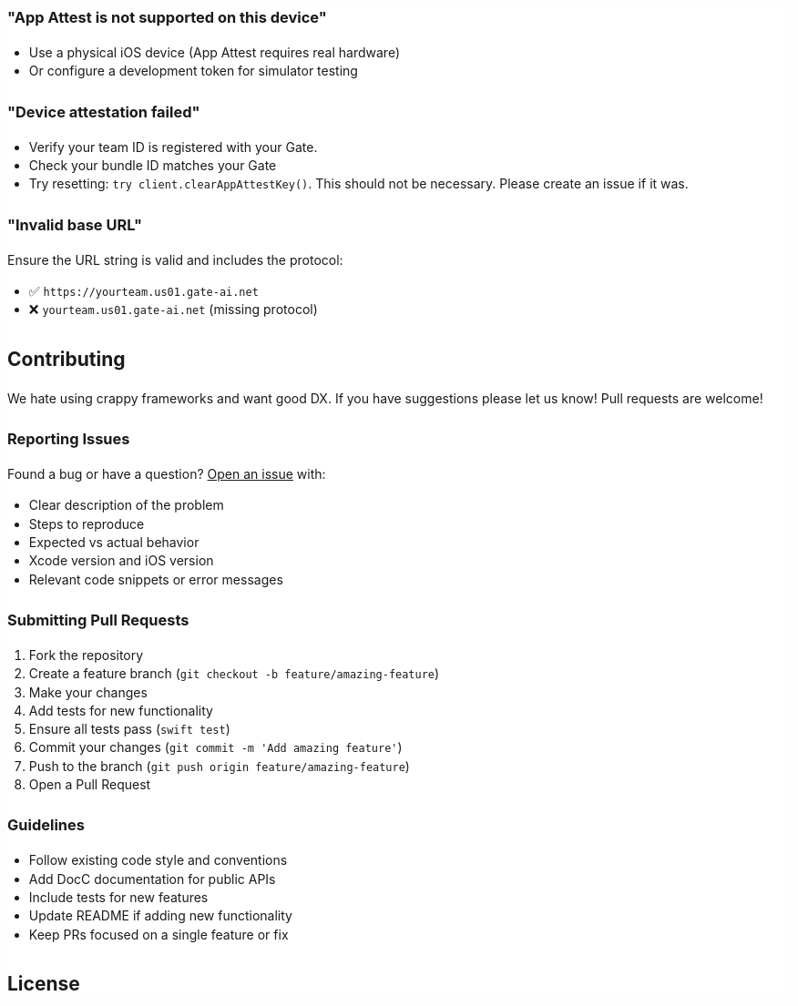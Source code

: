 ### "App Attest is not supported on this device"

- Use a physical iOS device (App Attest requires real hardware)
- Or configure a development token for simulator testing

### "Device attestation failed"

- Verify your team ID is registered with your Gate.
- Check your bundle ID matches your Gate
- Try resetting: `try client.clearAppAttestKey()`. This should not be necessary. Please create an issue if it was.

### "Invalid base URL"

Ensure the URL string is valid and includes the protocol:
- ✅ `https://yourteam.us01.gate-ai.net`
- ❌ `yourteam.us01.gate-ai.net` (missing protocol)

## Contributing

We hate using crappy frameworks and want good DX. If you have suggestions please let us know! Pull requests are welcome!

### Reporting Issues

Found a bug or have a question? [Open an issue](https://github.com/LAND-MK-1/gate-ios/issues) with:
- Clear description of the problem
- Steps to reproduce
- Expected vs actual behavior
- Xcode version and iOS version
- Relevant code snippets or error messages

### Submitting Pull Requests

1. Fork the repository
2. Create a feature branch (`git checkout -b feature/amazing-feature`)
3. Make your changes
4. Add tests for new functionality
5. Ensure all tests pass (`swift test`)
6. Commit your changes (`git commit -m 'Add amazing feature'`)
7. Push to the branch (`git push origin feature/amazing-feature`)
8. Open a Pull Request

### Guidelines

- Follow existing code style and conventions
- Add DocC documentation for public APIs
- Include tests for new features
- Update README if adding new functionality
- Keep PRs focused on a single feature or fix

## License
